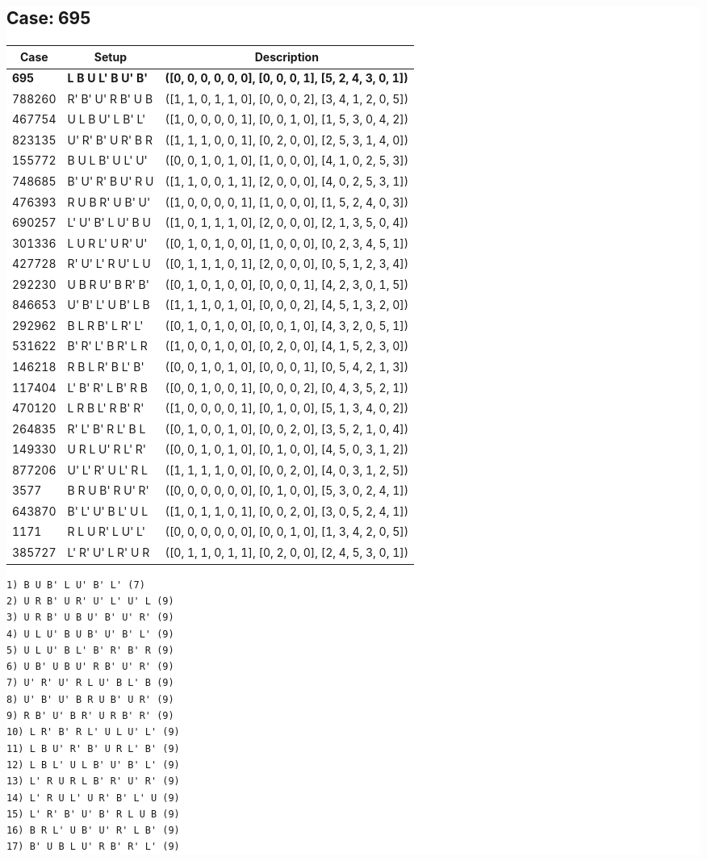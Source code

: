 ## Case: 695
| Case | Setup | Description |
| ---- | ----- | ----------- |
| **695** | **L B U L' B U' B'** | **([0, 0, 0, 0, 0, 0], [0, 0, 0, 1], [5, 2, 4, 3, 0, 1])** |
| 788260 | R' B' U' R B' U B | ([1, 1, 0, 1, 1, 0], [0, 0, 0, 2], [3, 4, 1, 2, 0, 5]) |
| 467754 | U L B U' L B' L' | ([1, 0, 0, 0, 0, 1], [0, 0, 1, 0], [1, 5, 3, 0, 4, 2]) |
| 823135 | U' R' B' U R' B R | ([1, 1, 1, 0, 0, 1], [0, 2, 0, 0], [2, 5, 3, 1, 4, 0]) |
| 155772 | B U L B' U L' U' | ([0, 0, 1, 0, 1, 0], [1, 0, 0, 0], [4, 1, 0, 2, 5, 3]) |
| 748685 | B' U' R' B U' R U | ([1, 1, 0, 0, 1, 1], [2, 0, 0, 0], [4, 0, 2, 5, 3, 1]) |
| 476393 | R U B R' U B' U' | ([1, 0, 0, 0, 0, 1], [1, 0, 0, 0], [1, 5, 2, 4, 0, 3]) |
| 690257 | L' U' B' L U' B U | ([1, 0, 1, 1, 1, 0], [2, 0, 0, 0], [2, 1, 3, 5, 0, 4]) |
| 301336 | L U R L' U R' U' | ([0, 1, 0, 1, 0, 0], [1, 0, 0, 0], [0, 2, 3, 4, 5, 1]) |
| 427728 | R' U' L' R U' L U | ([0, 1, 1, 1, 0, 1], [2, 0, 0, 0], [0, 5, 1, 2, 3, 4]) |
| 292230 | U B R U' B R' B' | ([0, 1, 0, 1, 0, 0], [0, 0, 0, 1], [4, 2, 3, 0, 1, 5]) |
| 846653 | U' B' L' U B' L B | ([1, 1, 1, 0, 1, 0], [0, 0, 0, 2], [4, 5, 1, 3, 2, 0]) |
| 292962 | B L R B' L R' L' | ([0, 1, 0, 1, 0, 0], [0, 0, 1, 0], [4, 3, 2, 0, 5, 1]) |
| 531622 | B' R' L' B R' L R | ([1, 0, 0, 1, 0, 0], [0, 2, 0, 0], [4, 1, 5, 2, 3, 0]) |
| 146218 | R B L R' B L' B' | ([0, 0, 1, 0, 1, 0], [0, 0, 0, 1], [0, 5, 4, 2, 1, 3]) |
| 117404 | L' B' R' L B' R B | ([0, 0, 1, 0, 0, 1], [0, 0, 0, 2], [0, 4, 3, 5, 2, 1]) |
| 470120 | L R B L' R B' R' | ([1, 0, 0, 0, 0, 1], [0, 1, 0, 0], [5, 1, 3, 4, 0, 2]) |
| 264835 | R' L' B' R L' B L | ([0, 1, 0, 0, 1, 0], [0, 0, 2, 0], [3, 5, 2, 1, 0, 4]) |
| 149330 | U R L U' R L' R' | ([0, 0, 1, 0, 1, 0], [0, 1, 0, 0], [4, 5, 0, 3, 1, 2]) |
| 877206 | U' L' R' U L' R L | ([1, 1, 1, 1, 0, 0], [0, 0, 2, 0], [4, 0, 3, 1, 2, 5]) |
| 3577 | B R U B' R U' R' | ([0, 0, 0, 0, 0, 0], [0, 1, 0, 0], [5, 3, 0, 2, 4, 1]) |
| 643870 | B' L' U' B L' U L | ([1, 0, 1, 1, 0, 1], [0, 0, 2, 0], [3, 0, 5, 2, 4, 1]) |
| 1171 | R L U R' L U' L' | ([0, 0, 0, 0, 0, 0], [0, 0, 1, 0], [1, 3, 4, 2, 0, 5]) |
| 385727 | L' R' U' L R' U R | ([0, 1, 1, 0, 1, 1], [0, 2, 0, 0], [2, 4, 5, 3, 0, 1]) |


```
1) B U B' L U' B' L' (7)
2) U R B' U R' U' L' U' L (9)
3) U R B' U B U' B' U' R' (9)
4) U L U' B U B' U' B' L' (9)
5) U L U' B L' B' R' B' R (9)
6) U B' U B U' R B' U' R' (9)
7) U' R' U' R L U' B L' B (9)
8) U' B' U' B R U B' U R' (9)
9) R B' U' B R' U R B' R' (9)
10) L R' B' R L' U L U' L' (9)
11) L B U' R' B' U R L' B' (9)
12) L B L' U L B' U' B' L' (9)
13) L' R U R L B' R' U' R' (9)
14) L' R U L' U R' B' L' U (9)
15) L' R' B' U' B' R L U B (9)
16) B R L' U B' U' R' L B' (9)
17) B' U B L U' R B' R' L' (9)
```